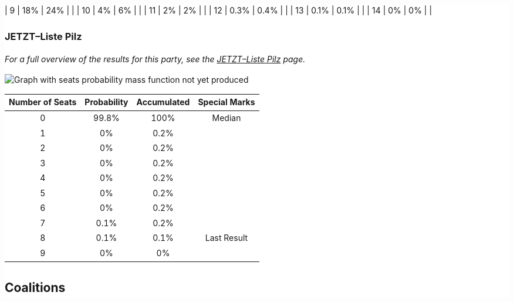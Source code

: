 | 9 | 18% | 24% |  |
| 10 | 4% | 6% |  |
| 11 | 2% | 2% |  |
| 12 | 0.3% | 0.4% |  |
| 13 | 0.1% | 0.1% |  |
| 14 | 0% | 0% |  |

### JETZT–Liste Pilz

*For a full overview of the results for this party, see the [JETZT–Liste Pilz](party-jetzt–listepilz.html) page.*

![Graph with seats probability mass function not yet produced](2018-04-25-PeterHajek-seats-pmf-jetzt–listepilz.png "Seats Probability Mass Function")

| Number of Seats | Probability | Accumulated | Special Marks |
|:---------------:|:-----------:|:-----------:|:-------------:|
| 0 | 99.8% | 100% | Median |
| 1 | 0% | 0.2% |  |
| 2 | 0% | 0.2% |  |
| 3 | 0% | 0.2% |  |
| 4 | 0% | 0.2% |  |
| 5 | 0% | 0.2% |  |
| 6 | 0% | 0.2% |  |
| 7 | 0.1% | 0.2% |  |
| 8 | 0.1% | 0.1% | Last Result |
| 9 | 0% | 0% |  |


## Coalitions
